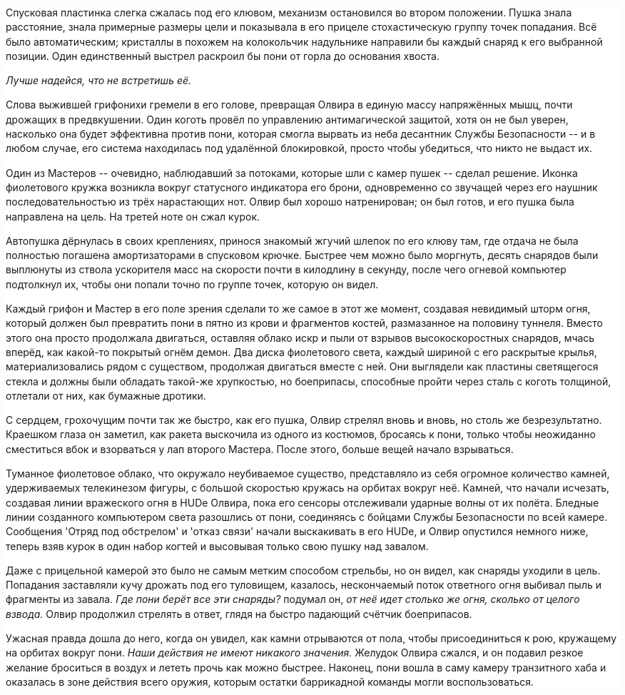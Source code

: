 Спусковая пластинка слегка сжалась под его клювом, механизм остановился во втором положении. Пушка знала расстояние, знала примерные размеры цели и показывала в его прицеле стохастическую группу точек попадания. Всё было автоматическим; кристаллы в похожем на колокольчик надульнике направили бы каждый снаряд к его выбранной позиции. Один единственный выстрел раскроил бы пони от горла до основания хвоста.

*Лучше надейся, что не встретишь её.*

Слова выжившей грифонихи гремели в его голове, превращая Олвира в единую массу напряжённых мышц, почти дрожащих в предвкушении. Один коготь провёл по управлению антимагической защитой, хотя он не был уверен, насколько она будет эффективна против пони, которая смогла вырвать из неба десантник Службы Безопасности -- и в любом случае, его система находилась под удалённой блокировкой, просто чтобы убедиться, что никто не выдаст их.

Один из Мастеров -- очевидно, наблюдавший за потоками, которые шли с камер пушек -- сделал решение. Иконка фиолетового кружка возникла вокруг статусного индикатора его брони, одновременно со звучащей через его наушник последовательностью из трёх нарастающих нот. Олвир был хорошо натренирован; он был готов, и его пушка была направлена на цель. На третей ноте он сжал курок.

Автопушка дёрнулась в своих креплениях, принося знакомый жгучий шлепок по его клюву там, где отдача не была полностью погашена амортизаторами в спусковом крючке. Быстрее чем можно было моргнуть, десять снарядов были выплюнуты из ствола ускорителя масс на скорости почти в килодлину в секунду, после чего огневой компьютер подтолкнул их, чтобы они попали точно по группе точек, которую он видел.

Каждый грифон и Мастер в его поле зрения сделали то же самое в этот же момент, создавая невидимый шторм огня, который должен был превратить пони в пятно из крови и фрагментов костей, размазанное на половину туннеля. Вместо этого она просто продолжала двигаться, оставляя облако искр и пыли от взрывов высокоскоростных снарядов, мчась вперёд, как какой-то покрытый огнём демон. Два диска фиолетового света, каждый шириной с его раскрытые крылья, материализовались рядом с существом, продолжая двигаться вместе с ней. Они выглядели как пластины светящегося стекла и должны были обладать такой-же хрупкостью, но боеприпасы, способные пройти через сталь с коготь толщиной, отлетали от них, как бумажные дротики.

С сердцем, грохочущим почти так же быстро, как его пушка, Олвир стрелял вновь и вновь, но столь же безрезультатно. Краешком глаза он заметил, как ракета выскочила из одного из костюмов, бросаясь к пони, только чтобы неожиданно сместиться вбок и взорваться у лап второго Мастера. После этого, больше вещей начало взрываться.

Туманное фиолетовое облако, что окружало неубиваемое существо, представляло из себя огромное количество камней, удерживаемых телекинезом фигуры, с большой скоростью кружась на орбитах вокруг неё. Камней, что начали исчезать, создавая линии вражеского огня в HUDе Олвира, пока его сенсоры отслеживали ударные волны от их полёта. Бледные линии созданного компьютером света разошлись от пони, соединяясь с бойцами Службы Безопасности по всей камере. Сообщения 'Отряд под обстрелом' и 'отказ связи' начали выскакивать в его HUDе, и Олвир опустился немного ниже, теперь взяв курок в один набор когтей и высовывая только свою пушку над завалом.

Даже с прицельной камерой это было не самым метким способом стрельбы, но он видел, как снаряды уходили в цель. Попадания заставляли кучу дрожать под его туловищем, казалось, нескончаемый поток ответного огня выбивал пыль и фрагменты из завала. *Где пони берёт все эти снаряды?* подумал он, *от неё идет столько же огня, сколько от целого взвода.* Олвир продолжил стрелять в ответ, глядя на быстро падающий счётчик боеприпасов.

Ужасная правда дошла до него, когда он увидел, как камни отрываются от пола, чтобы присоединиться к рою, кружащему на орбитах вокруг пони. *Наши действия не имеют никакого значения.* Желудок Олвира сжался, и он подавил резкое желание броситься в воздух и лететь прочь как можно быстрее. Наконец, пони вошла в саму камеру транзитного хаба и оказалась в зоне действия всего оружия, которым остатки баррикадной команды могли воспользоваться.
